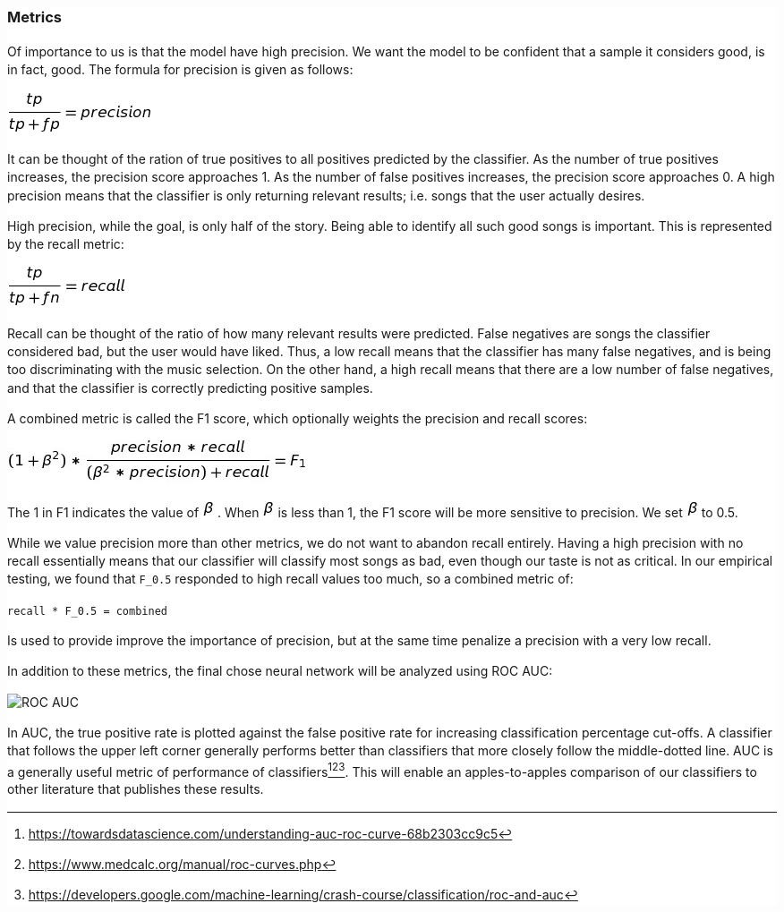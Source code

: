 ### Metrics

Of importance to us is that the model have high precision. We want the model to be confident that a sample it considers good, is in fact, good. The formula for precision is given as follows:

![precision](precision.png)

It can be thought of the ration of true positives to all positives predicted by the classifier. As the number of true positives increases, the precision score approaches 1. As the number of false positives increases, the precision score approaches 0. A high precision means that the classifier is only returning relevant results; i.e. songs that the user actually desires.

High precision, while the goal, is only half of the story. Being able to identify all such good songs is important. This is represented by the recall metric:

![recall](recall.png)

Recall can be thought of the ratio of how many relevant results were predicted. False negatives are songs the classifier considered bad, but the user would have liked. Thus, a low recall means that the classifier has many false negatives, and is being too discriminating with the music selection. On the other hand, a high recall means that there are a low number of false negatives, and that the classifier is correctly predicting positive samples.

A combined metric is called the F1 score, which optionally weights the precision and recall scores:

![f1beta](f1score.png)

The 1 in F1 indicates the value of ![beta](beta.png). When ![beta](beta.png)is less than 1, the F1 score will be more sensitive to precision. We set ![beta](beta.png)to 0.5.

While we value precision more than other metrics, we do not want to abandon recall entirely. Having a high precision with no recall essentially means that our classifier will classify most songs as bad, even though our taste is not as critical. In our empirical testing, we found that `F_0.5` responded to high recall values too much, so a combined metric of:

```
recall * F_0.5 = combined
```

Is used to provide improve the importance of precision, but at the same time penalize a precision with a very low recall.

In addition to these metrics, the final chose neural network will be analyzed using ROC AUC:

![ROC AUC](https://www.medcalc.org/manual/_help/images/roc_intro3.png "A Sample Area Under Curve Picture")

In AUC, the true positive rate is plotted against the false positive rate for increasing classification percentage cut-offs. A classifier that follows the upper left corner generally performs better than classifiers that more closely follow the middle-dotted line. AUC is a generally useful metric of performance of classifiers[^fn6][^fn7][^fn8]. This will enable an apples-to-apples comparison of our classifiers to other literature that publishes these results.


[^fn1]: https://labrosa.ee.columbia.edu/millionsong/pages/getting-dataset
[^fn2]: http://benanne.github.io/2014/08/05/spotify-cnns.html
[^fn3]: https://papers.nips.cc/paper/5004-deep-content-based-music-recommendation.pdf
[^fn4]: https://arxiv.org/pdf/1807.06786.pdf
[^fn5]: http://www.cs.uu.nl/groups/MG/multimedia/publications/art/icme2015-preference.pdf
[^fn6]: https://towardsdatascience.com/understanding-auc-roc-curve-68b2303cc9c5
[^fn7]: https://www.medcalc.org/manual/roc-curves.php
[^fn8]: https://developers.google.com/machine-learning/crash-course/classification/roc-and-auc
[^fn9]: https://www.slaney.org/malcolm/yahoo/VisionAndViews/Spring2011-DoesContentMatter.pdf
[^fn10]: https://tampub.uta.fi/bitstream/handle/10024/101198/GRADU-1495623946.pdf
[^fn11]: https://web.archive.org/web/20110717210107/http://www.wcl.ece.upatras.gr/ganchev/Papers/ganchev17.pdf
[^fn12]: http://citeseerx.ist.psu.edu/viewdoc/download?doi=10.1.1.583.7201&rep=rep1&type=pdf
[^fn13]: http://www.naturalspublishing.com/files/published/jxm53y92t66a62.pdf
[^fn14]: https://link.springer.com/content/pdf/10.1155%2F2009%2F239892.pdf
[^fn15]: https://www.trevorstone.org/school/MusicRecognitionDatabase.pdf
[^fn16]: https://sites.northwestern.edu/msia/2018/02/09/dj-random-forest-song-recommendations-through-machine-learning/